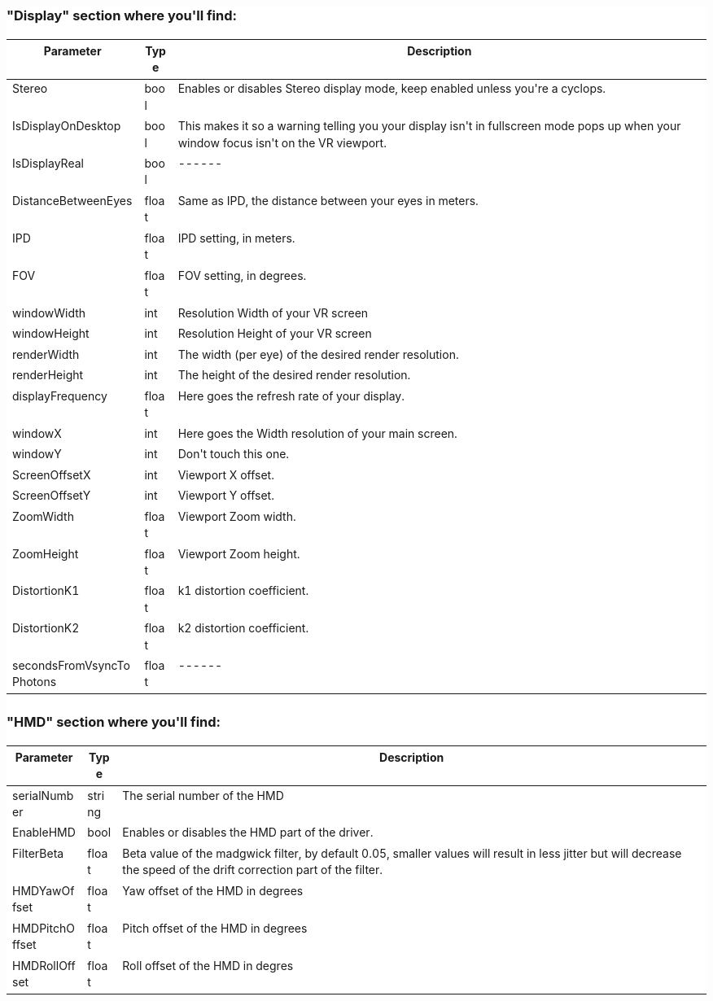 ### "Display" section where you'll find:
|Parameter|Type    |Description|
| ------  | ------ |------     |
| Stereo  | bool | Enables or disables Stereo display mode, keep enabled unless you're a cyclops.     |
| IsDisplayOnDesktop  | bool | This makes it so a warning telling you your display isn't in fullscreen mode pops up when your window focus isn't on the VR viewport.     |
| IsDisplayReal  | bool | ------     |
| DistanceBetweenEyes  | float | Same as IPD, the distance between your eyes in meters.     |
| IPD  | float | IPD setting, in meters.     |
| FOV  | float | FOV setting, in degrees.    |
| windowWidth  | int | Resolution Width of your VR screen     |
| windowHeight  | int | Resolution Height of your VR screen     |
| renderWidth  | int | The width (per eye) of the desired render resolution.     |
| renderHeight  | int |The height of the desired render resolution.     |
| displayFrequency  | float | Here goes the refresh rate of your display.     |
| windowX  | int | Here goes the Width resolution of your main screen.     |
| windowY  | int | Don't touch this one.     |
| ScreenOffsetX  | int | Viewport X offset.     |
| ScreenOffsetY  | int | Viewport Y offset.     |
| ZoomWidth  | float | Viewport Zoom width.     |
| ZoomHeight  | float | Viewport Zoom height.     |
| DistortionK1  | float | k1 distortion coefficient.     |
| DistortionK2  | float | k2 distortion coefficient.     |
| secondsFromVsyncToPhotons  | float | ------     |

### "HMD" section where you'll find:
|Parameter|Type    |Description|
| ------  | ------ |------     |
| serialNumber  | string | The serial number of the HMD     |
| EnableHMD  | bool | Enables or disables the HMD part of the driver.|
| FilterBeta |float| Beta value of the madgwick filter, by default 0.05, smaller values will result in less jitter but will decrease the speed of the drift correction part of the filter. |
|HMDYawOffset|float| Yaw offset of the HMD in degrees|
|HMDPitchOffset|float| Pitch offset of the HMD in degrees|
|HMDRollOffset|float| Roll offset of the HMD in degres|
